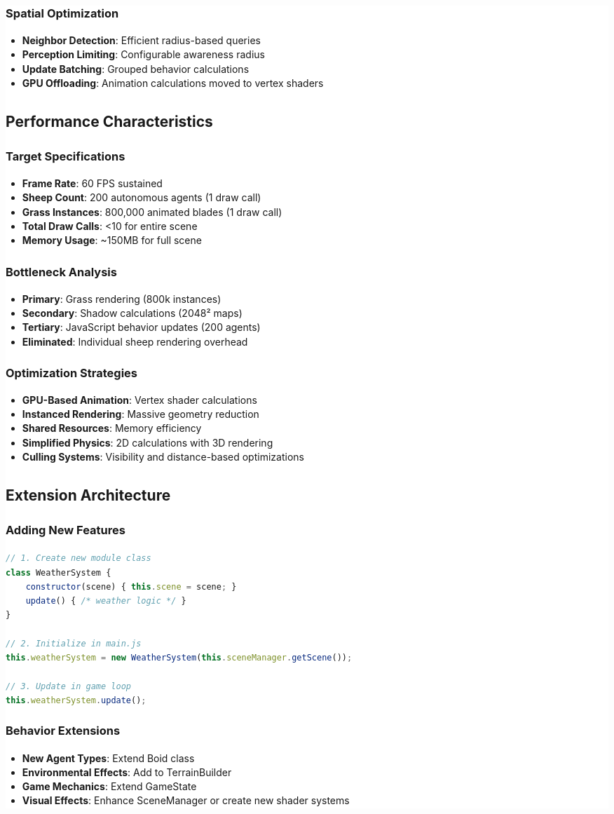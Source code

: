 ### Spatial Optimization
- **Neighbor Detection**: Efficient radius-based queries
- **Perception Limiting**: Configurable awareness radius
- **Update Batching**: Grouped behavior calculations
- **GPU Offloading**: Animation calculations moved to vertex shaders

## Performance Characteristics

### Target Specifications
- **Frame Rate**: 60 FPS sustained
- **Sheep Count**: 200 autonomous agents (1 draw call)
- **Grass Instances**: 800,000 animated blades (1 draw call)
- **Total Draw Calls**: <10 for entire scene
- **Memory Usage**: ~150MB for full scene

### Bottleneck Analysis
- **Primary**: Grass rendering (800k instances)
- **Secondary**: Shadow calculations (2048² maps)
- **Tertiary**: JavaScript behavior updates (200 agents)
- **Eliminated**: Individual sheep rendering overhead

### Optimization Strategies
- **GPU-Based Animation**: Vertex shader calculations
- **Instanced Rendering**: Massive geometry reduction
- **Shared Resources**: Memory efficiency
- **Simplified Physics**: 2D calculations with 3D rendering
- **Culling Systems**: Visibility and distance-based optimizations

## Extension Architecture

### Adding New Features
```javascript
// 1. Create new module class
class WeatherSystem {
    constructor(scene) { this.scene = scene; }
    update() { /* weather logic */ }
}

// 2. Initialize in main.js
this.weatherSystem = new WeatherSystem(this.sceneManager.getScene());

// 3. Update in game loop
this.weatherSystem.update();
```

### Behavior Extensions
- **New Agent Types**: Extend Boid class
- **Environmental Effects**: Add to TerrainBuilder
- **Game Mechanics**: Extend GameState
- **Visual Effects**: Enhance SceneManager or create new shader systems
